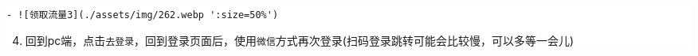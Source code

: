     - ![领取流量3](./assets/img/262.webp ':size=50%')

4. 回到pc端，点击`去登录`，回到登录页面后，使用`微信`方式再次登录(扫码登录跳转可能会比较慢，可以多等一会儿)